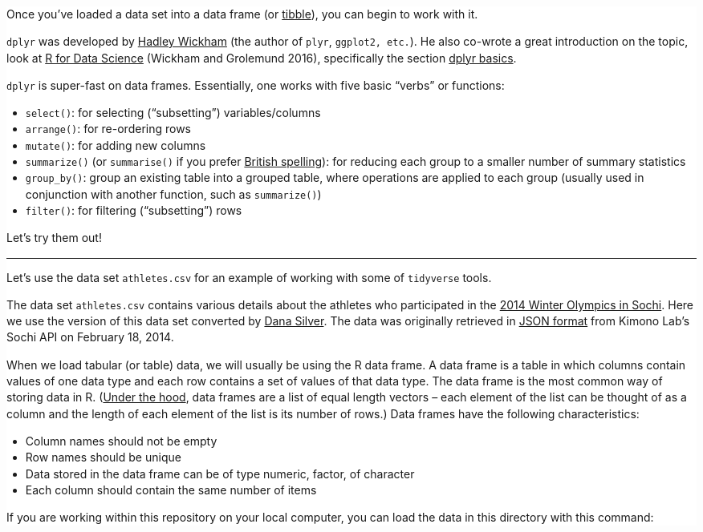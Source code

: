 Once you’ve loaded a data set into a data frame (or
[tibble](https://tibble.tidyverse.org)), you can begin to work with it.

`dplyr` was developed by [Hadley
Wickham](https://en.wikipedia.org/wiki/Hadley_Wickham) (the author of
`plyr`, `ggplot2, etc.`). He also co-wrote a great introduction on the
topic, look at [R for Data Science](https://r4ds.had.co.nz/) (Wickham
and Grolemund 2016), specifically the section [dplyr
basics](https://r4ds.had.co.nz/transform.html?q=dplyr#dplyr-basics).

`dplyr` is super-fast on data frames. Essentially, one works with five
basic “verbs” or functions:

- `select()`: for selecting (“subsetting”) variables/columns
- `arrange()`: for re-ordering rows
- `mutate()`: for adding new columns
- `summarize()` (or `summarise()` if you prefer [British
  spelling](https://en.wikipedia.org/wiki/American_and_British_English_spelling_differences)):
  for reducing each group to a smaller number of summary statistics
- `group_by()`: group an existing table into a grouped table, where
  operations are applied to each group (usually used in conjunction with
  another function, such as `summarize()`)
- `filter()`: for filtering (“subsetting”) rows

Let’s try them out!

------------------------------------------------------------------------

Let’s use the data set `athletes.csv` for an example of working with
some of `tidyverse` tools.

The data set `athletes.csv` contains various details about the athletes
who participated in the [2014 Winter Olympics in
Sochi](https://en.wikipedia.org/wiki/2014_Winter_Olympics). Here we use
the version of this data set converted by [Dana
Silver](https://www.danasilver.org/sochi/). The data was originally
retrieved in [JSON format](https://en.wikipedia.org/wiki/JSON) from
Kimono Lab’s Sochi API on February 18, 2014.

When we load tabular (or table) data, we will usually be using the R
data frame. A data frame is a table in which columns contain values of
one data type and each row contains a set of values of that data type.
The data frame is the most common way of storing data in R. ([Under the
hood](https://en.wiktionary.org/wiki/under_the_hood), data frames are a
list of equal length vectors – each element of the list can be thought
of as a column and the length of each element of the list is its number
of rows.) Data frames have the following characteristics:

- Column names should not be empty
- Row names should be unique
- Data stored in the data frame can be of type numeric, factor, of
  character
- Each column should contain the same number of items

If you are working within this repository on your local computer, you
can load the data in this directory with this command:

